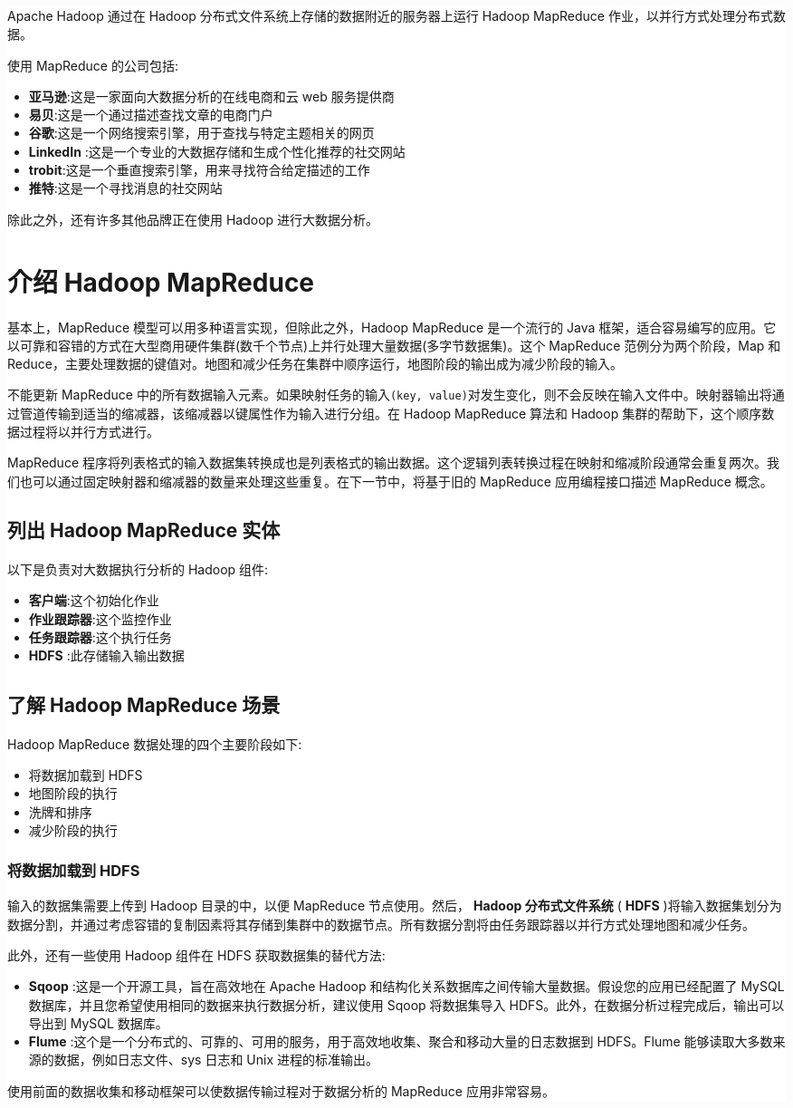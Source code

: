 Apache Hadoop 通过在 Hadoop 分布式文件系统上存储的数据附近的服务器上运行 Hadoop MapReduce 作业，以并行方式处理分布式数据。

使用 MapReduce 的公司包括:

*   **亚马逊**:这是一家面向大数据分析的在线电商和云 web 服务提供商
*   **易贝**:这是一个通过描述查找文章的电商门户
*   **谷歌**:这是一个网络搜索引擎，用于查找与特定主题相关的网页
*   **LinkedIn** :这是一个专业的大数据存储和生成个性化推荐的社交网站
*   **trobit**:这是一个垂直搜索引擎，用来寻找符合给定描述的工作
*   **推特**:这是一个寻找消息的社交网站

除此之外，还有许多其他品牌正在使用 Hadoop 进行大数据分析。

# 介绍 Hadoop MapReduce

基本上，MapReduce 模型可以用多种语言实现，但除此之外，Hadoop MapReduce 是一个流行的 Java 框架，适合容易编写的应用。它以可靠和容错的方式在大型商用硬件集群(数千个节点)上并行处理大量数据(多字节数据集)。这个 MapReduce 范例分为两个阶段，Map 和 Reduce，主要处理数据的键值对。地图和减少任务在集群中顺序运行，地图阶段的输出成为减少阶段的输入。

不能更新 MapReduce 中的所有数据输入元素。如果映射任务的输入`(key, value)`对发生变化，则不会反映在输入文件中。映射器输出将通过管道传输到适当的缩减器，该缩减器以键属性作为输入进行分组。在 Hadoop MapReduce 算法和 Hadoop 集群的帮助下，这个顺序数据过程将以并行方式进行。

MapReduce 程序将列表格式的输入数据集转换成也是列表格式的输出数据。这个逻辑列表转换过程在映射和缩减阶段通常会重复两次。我们也可以通过固定映射器和缩减器的数量来处理这些重复。在下一节中，将基于旧的 MapReduce 应用编程接口描述 MapReduce 概念。

## 列出 Hadoop MapReduce 实体

以下是负责对大数据执行分析的 Hadoop 组件:

*   **客户端**:这个初始化作业
*   **作业跟踪器**:这个监控作业
*   **任务跟踪器**:这个执行任务
*   **HDFS** :此存储输入输出数据

## 了解 Hadoop MapReduce 场景

Hadoop MapReduce 数据处理的四个主要阶段如下:

*   将数据加载到 HDFS
*   地图阶段的执行
*   洗牌和排序
*   减少阶段的执行

### 将数据加载到 HDFS

输入的数据集需要上传到 Hadoop 目录的中，以便 MapReduce 节点使用。然后， **Hadoop 分布式文件系统** ( **HDFS** )将输入数据集划分为数据分割，并通过考虑容错的复制因素将其存储到集群中的数据节点。所有数据分割将由任务跟踪器以并行方式处理地图和减少任务。

此外，还有一些使用 Hadoop 组件在 HDFS 获取数据集的替代方法:

*   **Sqoop** :这是一个开源工具，旨在高效地在 Apache Hadoop 和结构化关系数据库之间传输大量数据。假设您的应用已经配置了 MySQL 数据库，并且您希望使用相同的数据来执行数据分析，建议使用 Sqoop 将数据集导入 HDFS。此外，在数据分析过程完成后，输出可以导出到 MySQL 数据库。
*   **Flume** :这个是一个分布式的、可靠的、可用的服务，用于高效地收集、聚合和移动大量的日志数据到 HDFS。Flume 能够读取大多数来源的数据，例如日志文件、sys 日志和 Unix 进程的标准输出。

使用前面的数据收集和移动框架可以使数据传输过程对于数据分析的 MapReduce 应用非常容易。
